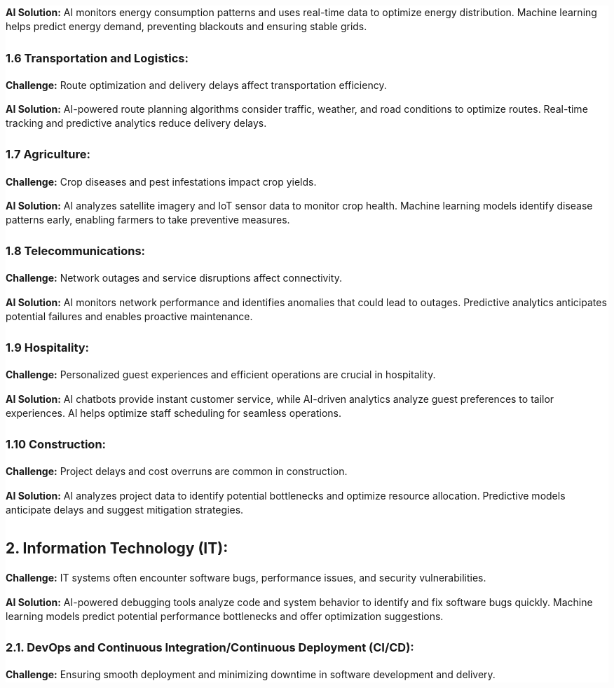 __AI Solution:__ AI monitors energy consumption patterns and uses real-time data to optimize energy distribution. Machine learning helps predict energy demand, preventing blackouts and ensuring stable grids.

### 1.6 Transportation and Logistics: 
__Challenge:__ Route optimization and delivery delays affect transportation efficiency. 



__AI Solution:__ AI-powered route planning algorithms consider traffic, weather, and road conditions to optimize routes. Real-time tracking and predictive analytics reduce delivery delays.

### 1.7 Agriculture: 
__Challenge:__ Crop diseases and pest infestations impact crop yields. 



__AI Solution:__ AI analyzes satellite imagery and IoT sensor data to monitor crop health. Machine learning models identify disease patterns early, enabling farmers to take preventive measures.

### 1.8 Telecommunications: 
__Challenge:__ Network outages and service disruptions affect connectivity. 



__AI Solution:__ AI monitors network performance and identifies anomalies that could lead to outages. Predictive analytics anticipates potential failures and enables proactive maintenance.

### 1.9 Hospitality: 
__Challenge:__ Personalized guest experiences and efficient operations are crucial in hospitality. 



__AI Solution:__ AI chatbots provide instant customer service, while AI-driven analytics analyze guest preferences to tailor experiences. AI helps optimize staff scheduling for seamless operations.

### 1.10 Construction: 
__Challenge:__ Project delays and cost overruns are common in construction. 



__AI Solution:__ AI analyzes project data to identify potential bottlenecks and optimize resource allocation. Predictive models anticipate delays and suggest mitigation strategies.


## 2. Information Technology (IT): 

__Challenge:__ IT systems often encounter software bugs, performance issues, and security vulnerabilities. 


__AI Solution:__ AI-powered debugging tools analyze code and system behavior to identify and fix software bugs quickly. Machine learning models predict potential performance bottlenecks and offer optimization suggestions.

### 2.1. DevOps and Continuous Integration/Continuous Deployment (CI/CD): 
__Challenge:__ Ensuring smooth deployment and minimizing downtime in software development and delivery. 

